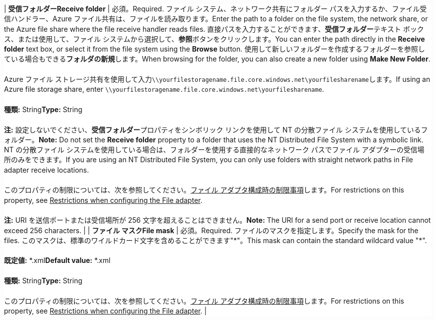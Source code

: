    |    <span data-ttu-id="58da4-175">**受信フォルダー**</span><span class="sxs-lookup"><span data-stu-id="58da4-175">**Receive folder**</span></span>    | <span data-ttu-id="58da4-176">必須。</span><span class="sxs-lookup"><span data-stu-id="58da4-176">Required.</span></span> <span data-ttu-id="58da4-177">ファイル システム、ネットワーク共有にフォルダー パスを入力するか、ファイル受信ハンドラー、Azure ファイル共有は、ファイルを読み取ります。</span><span class="sxs-lookup"><span data-stu-id="58da4-177">Enter the path to a folder on the file system, the network share, or the Azure file share where the file receive handler reads files.</span></span> <span data-ttu-id="58da4-178">直接パスを入力することができます、**受信フォルダー**テキスト ボックス、または使用して、ファイル システムから選択して、**参照**ボタンをクリックします。</span><span class="sxs-lookup"><span data-stu-id="58da4-178">You can enter the path directly in the **Receive folder** text box, or select it from the file system using the **Browse** button.</span></span> <span data-ttu-id="58da4-179">使用して新しいフォルダーを作成するフォルダーを参照している場合もできる**フォルダの新規**します。</span><span class="sxs-lookup"><span data-stu-id="58da4-179">When browsing for the folder, you can also create a new folder using **Make New Folder**.</span></span><br /><br /> <span data-ttu-id="58da4-180">Azure ファイル ストレージ共有を使用して入力`\\yourfilestoragename.file.core.windows.net\yourfilesharename`します。</span><span class="sxs-lookup"><span data-stu-id="58da4-180">If using an Azure file storage share, enter `\\yourfilestoragename.file.core.windows.net\yourfilesharename`.</span></span> <br /><br /><span data-ttu-id="58da4-181">**種類:** String</span><span class="sxs-lookup"><span data-stu-id="58da4-181">**Type:** String</span></span> <br/><br/><span data-ttu-id="58da4-182">**注:** 設定しないでください、**受信フォルダー**プロパティをシンボリック リンクを使用して NT の分散ファイル システムを使用しているフォルダー。</span><span class="sxs-lookup"><span data-stu-id="58da4-182">**Note:**  Do not set the **Receive folder** property to a folder that uses the NT Distributed File System with a symbolic link.</span></span> <span data-ttu-id="58da4-183">NT の分散ファイル システムを使用している場合は、フォルダーを使用する直接的なネットワーク パスでファイル アダプターの受信場所のみをできます。</span><span class="sxs-lookup"><span data-stu-id="58da4-183">If you are using an NT Distributed File System, you can only use folders with straight network paths in File adapter receive locations.</span></span> <br /><br /> <span data-ttu-id="58da4-184">このプロパティの制限については、次を参照してください。[ファイル アダプタ構成時の制限事項](../core/restrictions-when-configuring-the-file-adapter.md)します。</span><span class="sxs-lookup"><span data-stu-id="58da4-184">For restrictions on this property, see [Restrictions when configuring the File adapter](../core/restrictions-when-configuring-the-file-adapter.md).</span></span> <br/><br/><span data-ttu-id="58da4-185">**注:** URI を送信ポートまたは受信場所が 256 文字を超えることはできません。</span><span class="sxs-lookup"><span data-stu-id="58da4-185">**Note:**  The URI for a send port or receive location cannot exceed 256 characters.</span></span> |
   |      <span data-ttu-id="58da4-186">**ファイル マスク**</span><span class="sxs-lookup"><span data-stu-id="58da4-186">**File mask**</span></span>       |                                                                                                                                                                                                                                                                                                                                                                         <span data-ttu-id="58da4-187">必須。</span><span class="sxs-lookup"><span data-stu-id="58da4-187">Required.</span></span> <span data-ttu-id="58da4-188">ファイルのマスクを指定します。</span><span class="sxs-lookup"><span data-stu-id="58da4-188">Specify the mask for the files.</span></span> <span data-ttu-id="58da4-189">このマスクは、標準のワイルドカード文字を含めることができます"\*"。</span><span class="sxs-lookup"><span data-stu-id="58da4-189">This mask can contain the standard wildcard value "\*".</span></span><br /><br /> <span data-ttu-id="58da4-190">**既定値:** \*.xml</span><span class="sxs-lookup"><span data-stu-id="58da4-190">**Default value:** \*.xml</span></span><br /><br /> <span data-ttu-id="58da4-191">**種類:** String</span><span class="sxs-lookup"><span data-stu-id="58da4-191">**Type:** String</span></span><br /><br /> <span data-ttu-id="58da4-192">このプロパティの制限については、次を参照してください。[ファイル アダプタ構成時の制限事項](../core/restrictions-when-configuring-the-file-adapter.md)します。</span><span class="sxs-lookup"><span data-stu-id="58da4-192">For restrictions on this property, see [Restrictions when configuring the File adapter](../core/restrictions-when-configuring-the-file-adapter.md).</span></span>                                                                                                                                                                                                                                                                                                                                                                          |
